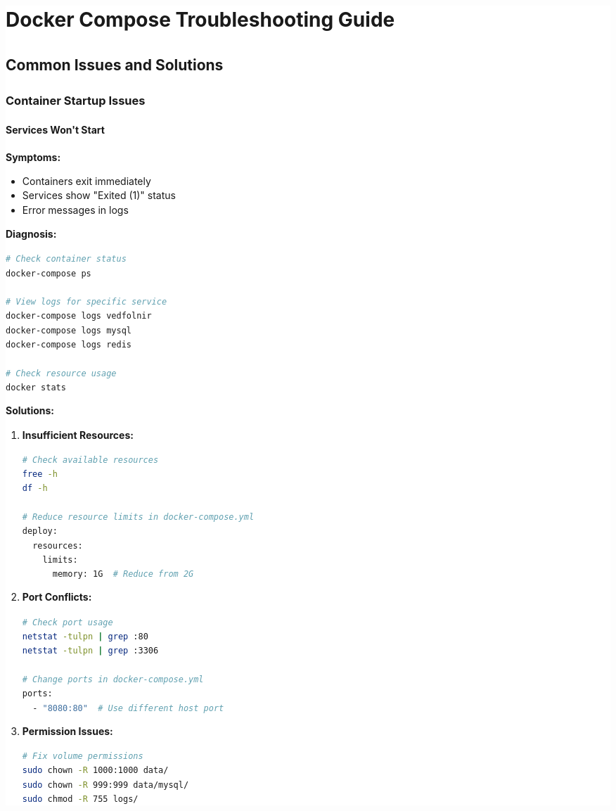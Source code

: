 # Docker Compose Troubleshooting Guide

## Common Issues and Solutions

### Container Startup Issues

#### Services Won't Start
**Symptoms:**
- Containers exit immediately
- Services show "Exited (1)" status
- Error messages in logs

**Diagnosis:**
```bash
# Check container status
docker-compose ps

# View logs for specific service
docker-compose logs vedfolnir
docker-compose logs mysql
docker-compose logs redis

# Check resource usage
docker stats
```

**Solutions:**
1. **Insufficient Resources:**
   ```bash
   # Check available resources
   free -h
   df -h
   
   # Reduce resource limits in docker-compose.yml
   deploy:
     resources:
       limits:
         memory: 1G  # Reduce from 2G
   ```

2. **Port Conflicts:**
   ```bash
   # Check port usage
   netstat -tulpn | grep :80
   netstat -tulpn | grep :3306
   
   # Change ports in docker-compose.yml
   ports:
     - "8080:80"  # Use different host port
   ```

3. **Permission Issues:**
   ```bash
   # Fix volume permissions
   sudo chown -R 1000:1000 data/
   sudo chown -R 999:999 data/mysql/
   sudo chmod -R 755 logs/
   ```
